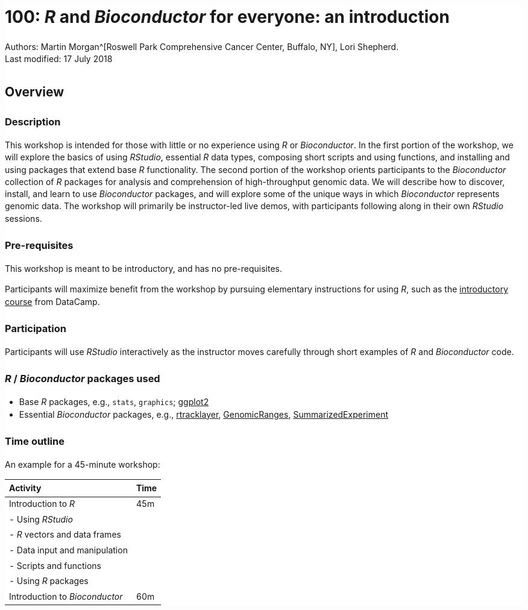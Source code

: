 # 100: _R_ and _Bioconductor_ for everyone: an introduction

Authors:
    Martin Morgan^[Roswell Park Comprehensive Cancer Center, Buffalo, NY],
    Lori Shepherd.
    <br/>
Last modified: 17 July 2018

## Overview

### Description

This workshop is intended for those with little or no experience using
_R_ or _Bioconductor_. In the first portion of the workshop, we will
explore the basics of using _RStudio_, essential _R_ data types,
composing short scripts and using functions, and installing and using
packages that extend base _R_ functionality. The second portion of the
workshop orients participants to the _Bioconductor_ collection of _R_
packages for analysis and comprehension of high-throughput genomic
data. We will describe how to discover, install, and learn to use
_Bioconductor_ packages, and will explore some of the unique ways in
which _Bioconductor_ represents genomic data. The workshop will
primarily be instructor-led live demos, with participants following
along in their own _RStudio_ sessions.

### Pre-requisites

This workshop is meant to be introductory, and has no pre-requisites.

Participants will maximize benefit from the workshop by pursuing
elementary instructions for using _R_, such as the
[introductory course][] from DataCamp.

[introductory course]: https://www.datacamp.com/courses/free-introduction-to-r

### Participation

Participants will use _RStudio_ interactively as the instructor moves
carefully through short examples of _R_ and _Bioconductor_ code.

### _R_ / _Bioconductor_ packages used

- Base _R_ packages, e.g., `stats`, `graphics`; [ggplot2][]
- Essential _Bioconductor_ packages, e.g., [rtracklayer][], [GenomicRanges][], [SummarizedExperiment][]

[ggplot2]: https://cran.r-project.org/package=ggplot2
[GenomicRanges]: https://bioconductor.org/packages/GenomicRanges
[rtracklayer]: https://bioconductor.org/packages/rtracklayer
[SummarizedExperiment]: https://bioconductor.org/packages/SummarizedExperiment

### Time outline

An example for a 45-minute workshop:

| Activity                         | Time |
|:---------------------------------|:-----|
| Introduction to _R_              | 45m  |
| - Using _RStudio_                |      |
| - _R_ vectors and data frames    |      |
| - Data input and manipulation    |      |
| - Scripts and functions          |      |
| - Using _R_ packages             |      |
| Introduction to _Bioconductor_   | 60m  |

[DESeq2]: https://bioconductor.org/packages/DESeq2
[https://cran.r-project.org]: https://cran.r-project.org
[tibble]: https://cran.r-project.org/package=tibble
[airway]: https://bioconductor.org/packages/airway
[curatedTCGAData]: https://bioconductor.org/packages/curatedTCGAData
[simpleSingleCell]: https://bioconductor.org/packages/simpleSingleCell
[BiocManager]: https://cran.r-project.org/package=BiocManager
[https://bioconductor.org/packages]: https://bioconductor.org/packages
[work flows]: https://bioconductor.org/packages/release/BiocViews.html#___Workflow
[course material]: https://bioconductor.org/help/course-materials
[UCSC table browser]: https://genome.ucsc.edu/cgi-bin/hgTables?hgsid=578954849_wF1QP81SIHdfr8b0kmZUOcsZcHYr&clade=mammal&org=Human&db=hg38&hgta_group=regulation&hgta_track=knownGene&hgta_table=0&hgta_regionType=genome&position=chr9%3A133252000-133280861&hgta_outputType=primaryTable&hgta_outFileName=
[BED format]: https://genome.ucsc.edu/FAQ/FAQformat.html#format1